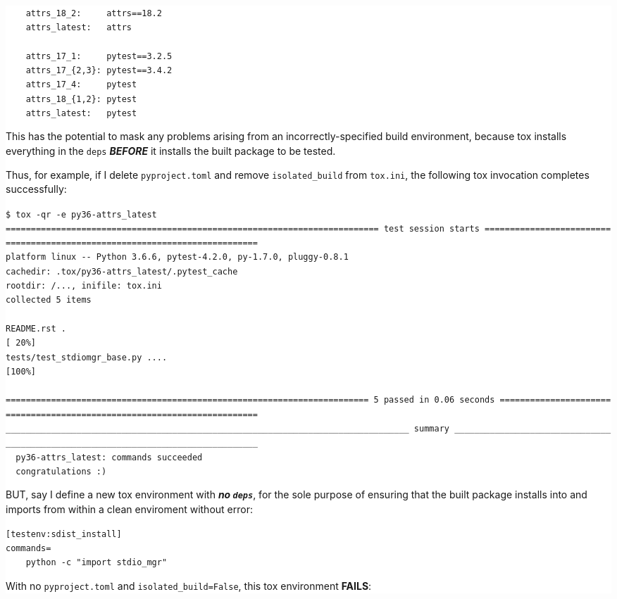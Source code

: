 ```
    attrs_18_2:     attrs==18.2
    attrs_latest:   attrs

    attrs_17_1:     pytest==3.2.5
    attrs_17_{2,3}: pytest==3.4.2
    attrs_17_4:     pytest
    attrs_18_{1,2}: pytest
    attrs_latest:   pytest
```

This has the potential to mask any problems arising
from an incorrectly-specified build environment, because tox
installs everything in the `deps` ***BEFORE*** it installs the built package
to be tested.

Thus, for example, if I delete `pyproject.toml` and remove `isolated_build`
from `tox.ini`, the following tox invocation completes successfully:

```
$ tox -qr -e py36-attrs_latest
========================================================================== test session starts ===========================================================================
platform linux -- Python 3.6.6, pytest-4.2.0, py-1.7.0, pluggy-0.8.1
cachedir: .tox/py36-attrs_latest/.pytest_cache
rootdir: /..., inifile: tox.ini
collected 5 items

README.rst .                                                                                                                                                       [ 20%]
tests/test_stdiomgr_base.py ....                                                                                                                                   [100%]

======================================================================== 5 passed in 0.06 seconds ========================================================================
________________________________________________________________________________ summary _________________________________________________________________________________
  py36-attrs_latest: commands succeeded
  congratulations :)

```

BUT, say I define a new tox environment with ***no `deps`***,
for the sole purpose of ensuring that the built package installs into
and imports from within a clean enviroment without error:

```
[testenv:sdist_install]
commands=
    python -c "import stdio_mgr"
```

With no `pyproject.toml` and `isolated_build=False`, this tox environment
**FAILS**:
